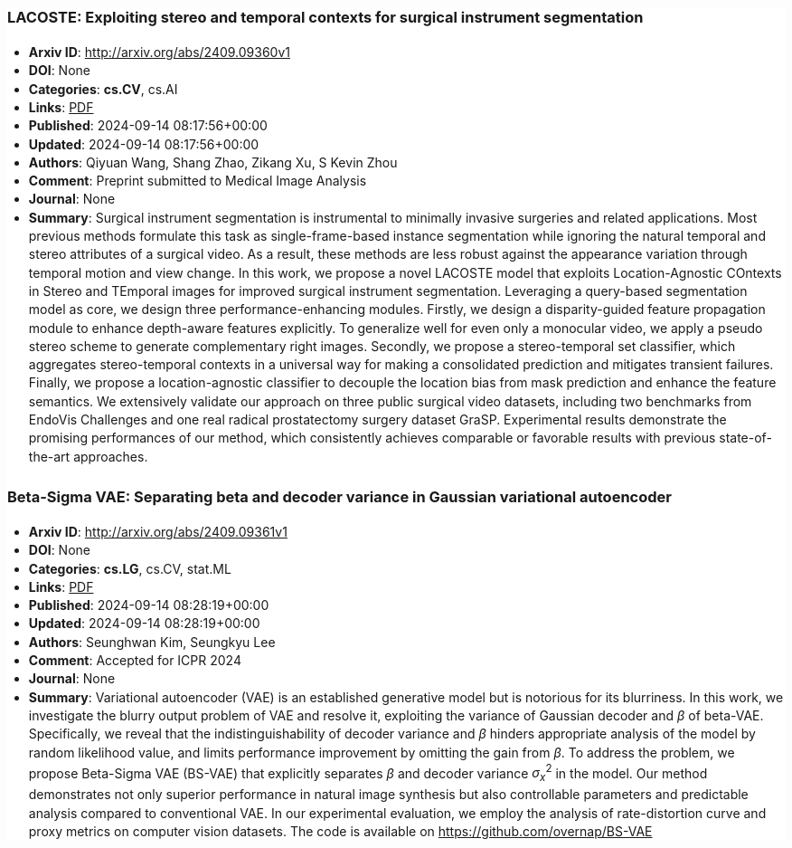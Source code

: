 

### LACOSTE: Exploiting stereo and temporal contexts for surgical instrument segmentation
- **Arxiv ID**: http://arxiv.org/abs/2409.09360v1
- **DOI**: None
- **Categories**: **cs.CV**, cs.AI
- **Links**: [PDF](http://arxiv.org/pdf/2409.09360v1)
- **Published**: 2024-09-14 08:17:56+00:00
- **Updated**: 2024-09-14 08:17:56+00:00
- **Authors**: Qiyuan Wang, Shang Zhao, Zikang Xu, S Kevin Zhou
- **Comment**: Preprint submitted to Medical Image Analysis
- **Journal**: None
- **Summary**: Surgical instrument segmentation is instrumental to minimally invasive surgeries and related applications. Most previous methods formulate this task as single-frame-based instance segmentation while ignoring the natural temporal and stereo attributes of a surgical video. As a result, these methods are less robust against the appearance variation through temporal motion and view change. In this work, we propose a novel LACOSTE model that exploits Location-Agnostic COntexts in Stereo and TEmporal images for improved surgical instrument segmentation. Leveraging a query-based segmentation model as core, we design three performance-enhancing modules. Firstly, we design a disparity-guided feature propagation module to enhance depth-aware features explicitly. To generalize well for even only a monocular video, we apply a pseudo stereo scheme to generate complementary right images. Secondly, we propose a stereo-temporal set classifier, which aggregates stereo-temporal contexts in a universal way for making a consolidated prediction and mitigates transient failures. Finally, we propose a location-agnostic classifier to decouple the location bias from mask prediction and enhance the feature semantics. We extensively validate our approach on three public surgical video datasets, including two benchmarks from EndoVis Challenges and one real radical prostatectomy surgery dataset GraSP. Experimental results demonstrate the promising performances of our method, which consistently achieves comparable or favorable results with previous state-of-the-art approaches.



### Beta-Sigma VAE: Separating beta and decoder variance in Gaussian variational autoencoder
- **Arxiv ID**: http://arxiv.org/abs/2409.09361v1
- **DOI**: None
- **Categories**: **cs.LG**, cs.CV, stat.ML
- **Links**: [PDF](http://arxiv.org/pdf/2409.09361v1)
- **Published**: 2024-09-14 08:28:19+00:00
- **Updated**: 2024-09-14 08:28:19+00:00
- **Authors**: Seunghwan Kim, Seungkyu Lee
- **Comment**: Accepted for ICPR 2024
- **Journal**: None
- **Summary**: Variational autoencoder (VAE) is an established generative model but is notorious for its blurriness. In this work, we investigate the blurry output problem of VAE and resolve it, exploiting the variance of Gaussian decoder and $\beta$ of beta-VAE. Specifically, we reveal that the indistinguishability of decoder variance and $\beta$ hinders appropriate analysis of the model by random likelihood value, and limits performance improvement by omitting the gain from $\beta$. To address the problem, we propose Beta-Sigma VAE (BS-VAE) that explicitly separates $\beta$ and decoder variance $\sigma^2_x$ in the model. Our method demonstrates not only superior performance in natural image synthesis but also controllable parameters and predictable analysis compared to conventional VAE. In our experimental evaluation, we employ the analysis of rate-distortion curve and proxy metrics on computer vision datasets. The code is available on https://github.com/overnap/BS-VAE
